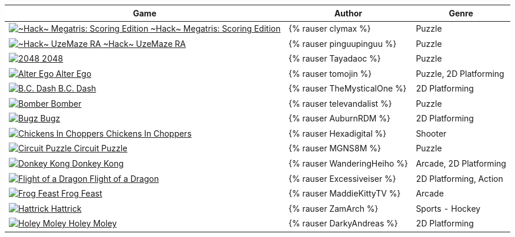| Game                                                                                                                                                                                                                                                                           | Author                                                           | Genre                  |
| ------------------------------------------------------------------------------------------------------------------------------------------------------------------------------------------------------------------------------------------------------------------------------ | ---------------------------------------------------------------- | ---------------------- |
| <a class="gameicon-link" href="https://retroachievements.org/game/24755" target="_blank" rel="noopener"> <img class="gameicon" src="https://retroachievements.org/Images/081357.png" alt="~Hack~ Megatris: Scoring Edition"> <span>~Hack~ Megatris: Scoring Edition</span></a> | {% rauser clymax %}                                              | Puzzle                 |
| <a class="gameicon-link" href="https://retroachievements.org/game/25084" target="_blank" rel="noopener"> <img class="gameicon" src="https://retroachievements.org/Images/081322.png" alt="~Hack~ UzeMaze RA"> <span>~Hack~ UzeMaze RA</span></a>                               | {% rauser pinguupinguu %}                                        | Puzzle                 |
| <a class="gameicon-link" href="https://retroachievements.org/game/24713" target="_blank" rel="noopener"> <img class="gameicon" src="https://retroachievements.org/Images/076965.png" alt="2048"> <span>2048</span></a>                                                         | {% rauser Tayadaoc %}                                            | Puzzle                 |
| <a class="gameicon-link" href="https://retroachievements.org/game/24715" target="_blank" rel="noopener"> <img class="gameicon" src="https://retroachievements.org/Images/076459.png" alt="Alter Ego"> <span>Alter Ego</span></a>                                               | {% rauser tomojin %}                                             | Puzzle, 2D Platforming |
| <a class="gameicon-link" href="https://retroachievements.org/game/24718" target="_blank" rel="noopener"> <img class="gameicon" src="https://retroachievements.org/Images/076976.png" alt="B.C. Dash"> <span>B.C. Dash</span></a>                                               | {% rauser TheMysticalOne %}                                      | 2D Platforming         |
| <a class="gameicon-link" href="https://retroachievements.org/game/24712" target="_blank" rel="noopener"> <img class="gameicon" src="https://retroachievements.org/Images/076767.png" alt="Bomber"> <span>Bomber</span></a>                                                     | {% rauser televandalist %}                                       | Puzzle                 |
| <a class="gameicon-link" href="https://retroachievements.org/game/24724" target="_blank" rel="noopener"> <img class="gameicon" src="https://retroachievements.org/Images/080208.png" alt="Bugz"> <span>Bugz</span></a>                                                         | {% rauser AuburnRDM %}                                           | 2D Platforming         |
| <a class="gameicon-link" href="https://retroachievements.org/game/24725" target="_blank" rel="noopener"> <img class="gameicon" src="https://retroachievements.org/Images/076693.png" alt="Chickens In Choppers"> <span>Chickens In Choppers</span></a>                         | {% rauser Hexadigital %}                                         | Shooter                |
| <a class="gameicon-link" href="https://retroachievements.org/game/24800" target="_blank" rel="noopener"> <img class="gameicon" src="https://retroachievements.org/Images/076588.png" alt="Circuit Puzzle"> <span>Circuit Puzzle</span></a>                                     | {% rauser MGNS8M %}                                              | Puzzle                 |
| <a class="gameicon-link" href="https://retroachievements.org/game/24733" target="_blank" rel="noopener"> <img class="gameicon" src="https://retroachievements.org/Images/076434.png" alt="Donkey Kong"> <span>Donkey Kong</span></a>                                           | {% rauser WanderingHeiho %}                                      | Arcade, 2D Platforming |
| <a class="gameicon-link" href="https://retroachievements.org/game/24805" target="_blank" rel="noopener"> <img class="gameicon" src="https://retroachievements.org/Images/076638.png" alt="Flight of a Dragon"> <span>Flight of a Dragon</span></a>                             | {% rauser Excessiveiser %}                                       | 2D Platforming, Action |
| <a class="gameicon-link" href="https://retroachievements.org/game/24739" target="_blank" rel="noopener"> <img class="gameicon" src="https://retroachievements.org/Images/076635.png" alt="Frog Feast"> <span>Frog Feast</span></a>                                             | {% rauser MaddieKittyTV %}                                       | Arcade                 |
| <a class="gameicon-link" href="https://retroachievements.org/game/24810" target="_blank" rel="noopener"> <img class="gameicon" src="https://retroachievements.org/Images/077988.png" alt="Hattrick"> <span>Hattrick</span></a>                                                 | {% rauser ZamArch %}                                             | Sports - Hockey        |
| <a class="gameicon-link" href="https://retroachievements.org/game/24743" target="_blank" rel="noopener"> <img class="gameicon" src="https://retroachievements.org/Images/076971.png" alt="Holey Moley"> <span>Holey Moley</span></a>                                           | {% rauser DarkyAndreas %}                                        | 2D Platforming         |